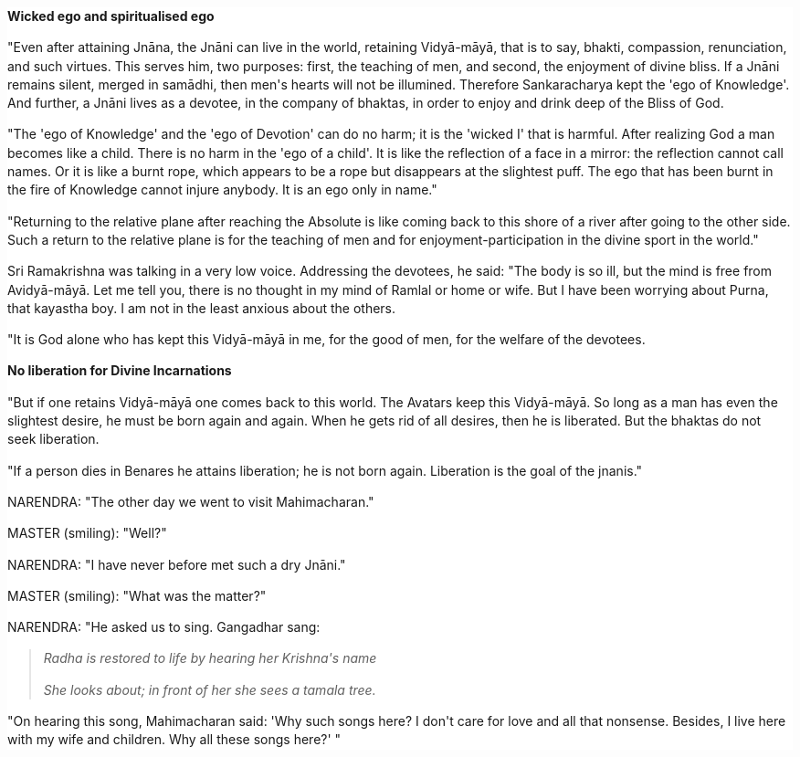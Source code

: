 **Wicked ego and spiritualised ego**

\"Even after attaining Jnāna, the Jnāni can live in the world, retaining
Vidyā-māyā, that is to say, bhakti, compassion, renunciation, and such
virtues. This serves him, two purposes: first, the teaching of men, and
second, the enjoyment of divine bliss. If a Jnāni remains silent, merged
in samādhi, then men\'s hearts will not be illumined. Therefore
Sankaracharya kept the \'ego of Knowledge\'. And further, a Jnāni lives
as a devotee, in the company of bhaktas, in order to enjoy and drink
deep of the Bliss of God.

\"The \'ego of Knowledge\' and the \'ego of Devotion\' can do no harm;
it is the \'wicked I\' that is harmful. After realizing God a man
becomes like a child. There is no harm in the \'ego of a child\'. It is
like the reflection of a face in a mirror: the reflection cannot call
names. Or it is like a burnt rope, which appears to be a rope but
disappears at the slightest puff. The ego that has been burnt in the
fire of Knowledge cannot injure anybody. It is an ego only in name.\"

\"Returning to the relative plane after reaching the Absolute is like
coming back to this shore of a river after going to the other side. Such
a return to the relative plane is for the teaching of men and for
enjoyment-participation in the divine sport in the world.\"

Sri Ramakrishna was talking in a very low voice. Addressing the
devotees, he said: \"The body is so ill, but the mind is free from
Avidyā-māyā. Let me tell you, there is no thought in my mind of Ramlal
or home or wife. But I have been worrying about Purna, that kayastha
boy. I am not in the least anxious about the others.

\"It is God alone who has kept this Vidyā-māyā in me, for the good of
men, for the welfare of the devotees.

**No liberation for Divine Incarnations**

\"But if one retains Vidyā-māyā one comes back to this world. The
Avatars keep this Vidyā-māyā. So long as a man has even the slightest
desire, he must be born again and again. When he gets rid of all
desires, then he is liberated. But the bhaktas do not seek liberation.

\"If a person dies in Benares he attains liberation; he is not born
again. Liberation is the goal of the jnanis.\"

NARENDRA: \"The other day we went to visit Mahimacharan.\"

MASTER (smiling): \"Well?\"

NARENDRA: \"I have never before met such a dry Jnāni.\"

MASTER (smiling): \"What was the matter?\"

NARENDRA: \"He asked us to sing. Gangadhar sang:

> *Radha is restored to life by hearing her Krishna\'s name*
>
> *She looks about; in front of her she sees a tamala tree.*

\"On hearing this song, Mahimacharan said: \'Why such songs here? I
don\'t care for love and all that nonsense. Besides, I live here with my
wife and children. Why all these songs here?\' \"
